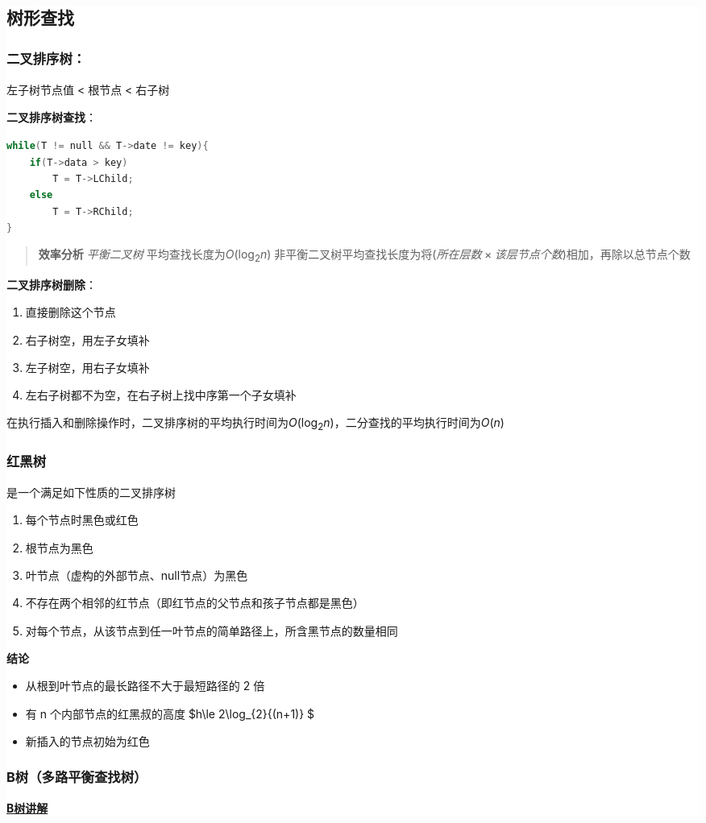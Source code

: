 ## 树形查找

### 二叉排序树：

左子树节点值 < 根节点 < 右子树

**二叉排序树查找**：

```C
while(T != null && T->date != key){
    if(T->data > key)
        T = T->LChild;
    else
        T = T->RChild;
}
```


> **效率分析**
> *平衡二叉树* 平均查找长度为$O(\log_{2}{n})$
> 非平衡二叉树平均查找长度为将$(所在层数\times 该层节点个数)$相加，再除以总节点个数

**二叉排序树删除**：

1. 直接删除这个节点

2. 右子树空，用左子女填补

3. 左子树空，用右子女填补

4. 左右子树都不为空，在右子树上找中序第一个子女填补

在执行插入和删除操作时，二叉排序树的平均执行时间为$O(\log_{2}{n})$，二分查找的平均执行时间为$O(n)$

### 红黑树

是一个满足如下性质的二叉排序树

1. 每个节点时黑色或红色

2. 根节点为黑色

3. 叶节点（虚构的外部节点、null节点）为黑色

4. 不存在两个相邻的红节点（即红节点的父节点和孩子节点都是黑色）

5. 对每个节点，从该节点到任一叶节点的简单路径上，所含黑节点的数量相同

**结论**

- 从根到叶节点的最长路径不大于最短路径的 2 倍

- 有 n 个内部节点的红黑叔的高度 $h\le 2\log_{2}{(n+1)} $

- 新插入的节点初始为红色

### B树（多路平衡查找树）

**[B树讲解](https://www.bilibili.com/video/BV1HU4y1b76t?p=15&spm_id_from=pageDriver&vd_source=23f5ed0d3c1834be9c65f605933473c0)**
